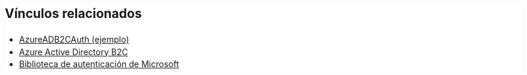 
## <a name="related-links"></a>Vínculos relacionados

- [AzureADB2CAuth (ejemplo)](https://developer.xamarin.com/samples/xamarin-forms/WebServices/AzureADB2CAuth/)
- [Azure Active Directory B2C](/azure/active-directory-b2c/)
- [Biblioteca de autenticación de Microsoft](https://www.nuget.org/packages/Microsoft.Identity.Client)
